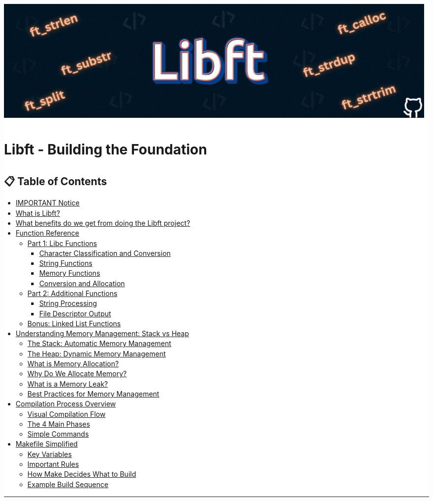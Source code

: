 ![Banner](img/Banner.gif)

# Libft - Building the Foundation

## 📋 Table of Contents

- [IMPORTANT Notice](#important-notice)
- [What is Libft?](#what-is-libft)
- [What benefits do we get from doing the Libft project?](#what-benefits-do-we-get-from-doing-the-libft-project)
- [Function Reference](#function-reference)
  - [Part 1: Libc Functions](#part-1-libc-functions)
    - [Character Classification and Conversion](#character-classification-and-conversion)
    - [String Functions](#string-functions)
    - [Memory Functions](#memory-functions)
    - [Conversion and Allocation](#conversion-and-allocation)
  - [Part 2: Additional Functions](#part-2-additional-functions)
    - [String Processing](#string-processing)
    - [File Descriptor Output](#file-descriptor-output)
  - [Bonus: Linked List Functions](#bonus-linked-list-functions)
- [Understanding Memory Management: Stack vs Heap](#understanding-memory-management-stack-vs-heap)
  - [The Stack: Automatic Memory Management](#the-stack-automatic-memory-management)
  - [The Heap: Dynamic Memory Management](#the-heap-dynamic-memory-management)
  - [What is Memory Allocation?](#what-is-memory-allocation)
  - [Why Do We Allocate Memory?](#why-do-we-allocate-memory)
  - [What is a Memory Leak?](#what-is-a-memory-leak)
  - [Best Practices for Memory Management](#best-practices-for-memory-management)
- [Compilation Process Overview](#compilation-process-overview)
  - [Visual Compilation Flow](#visual-compilation-flow)
  - [The 4 Main Phases](#the-4-main-phases)
  - [Simple Commands](#simple-commands)
- [Makefile Simplified](#makefile-simplified)
  - [Key Variables](#key-variables)
  - [Important Rules](#important-rules)
  - [How Make Decides What to Build](#how-make-decides-what-to-build)
  - [Example Build Sequence](#example-build-sequence)

---
